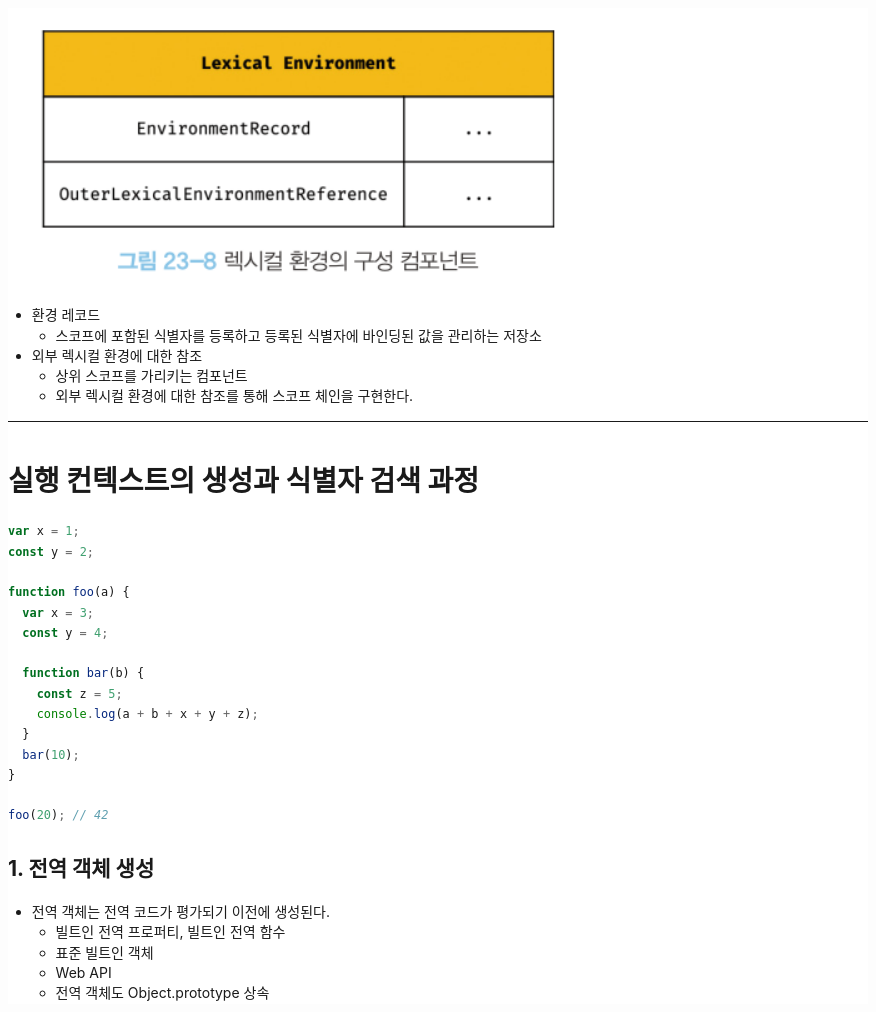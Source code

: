 ![Untitled](./images/ex-ctx6.png)

- 환경 레코드
  - 스코프에 포함된 식별자를 등록하고 등록된 식별자에 바인딩된 값을 관리하는 저장소
- 외부 렉시컬 환경에 대한 참조
  - 상위 스코프를 가리키는 컴포넌트
  - 외부 렉시컬 환경에 대한 참조를 통해 스코프 체인을 구현한다.

---

# 실행 컨텍스트의 생성과 식별자 검색 과정

```jsx
var x = 1;
const y = 2;

function foo(a) {
  var x = 3;
  const y = 4;

  function bar(b) {
    const z = 5;
    console.log(a + b + x + y + z);
  }
  bar(10);
}

foo(20); // 42
```

## 1. 전역 객체 생성

- 전역 객체는 전역 코드가 평가되기 이전에 생성된다.
  - 빌트인 전역 프로퍼티, 빌트인 전역 함수
  - 표준 빌트인 객체
  - Web API
  - 전역 객체도 Object.prototype 상속
